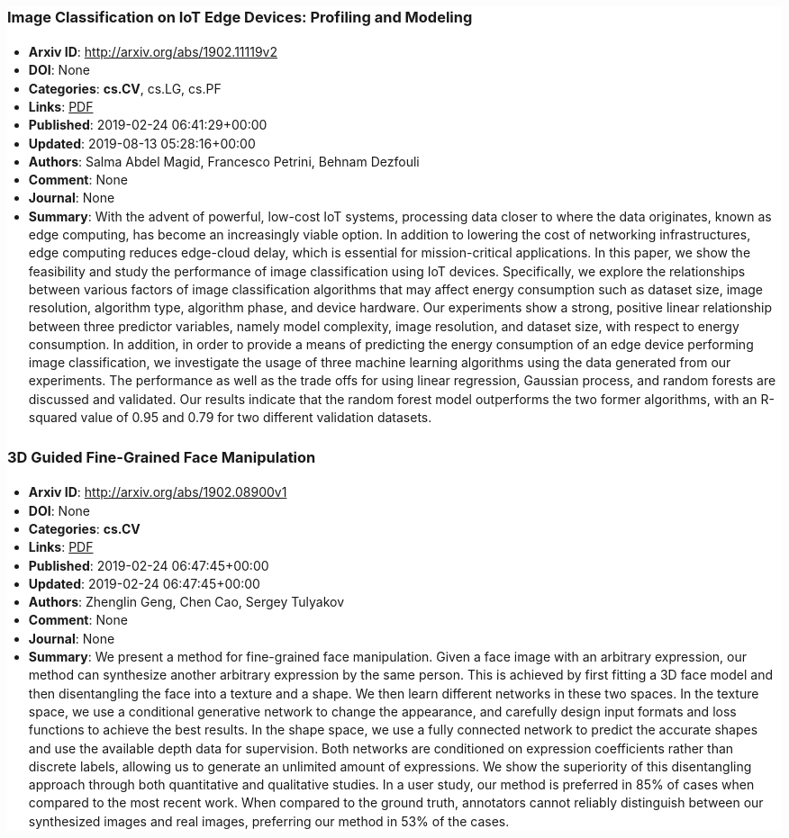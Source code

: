 

### Image Classification on IoT Edge Devices: Profiling and Modeling
- **Arxiv ID**: http://arxiv.org/abs/1902.11119v2
- **DOI**: None
- **Categories**: **cs.CV**, cs.LG, cs.PF
- **Links**: [PDF](http://arxiv.org/pdf/1902.11119v2)
- **Published**: 2019-02-24 06:41:29+00:00
- **Updated**: 2019-08-13 05:28:16+00:00
- **Authors**: Salma Abdel Magid, Francesco Petrini, Behnam Dezfouli
- **Comment**: None
- **Journal**: None
- **Summary**: With the advent of powerful, low-cost IoT systems, processing data closer to where the data originates, known as edge computing, has become an increasingly viable option. In addition to lowering the cost of networking infrastructures, edge computing reduces edge-cloud delay, which is essential for mission-critical applications. In this paper, we show the feasibility and study the performance of image classification using IoT devices. Specifically, we explore the relationships between various factors of image classification algorithms that may affect energy consumption such as dataset size, image resolution, algorithm type, algorithm phase, and device hardware. Our experiments show a strong, positive linear relationship between three predictor variables, namely model complexity, image resolution, and dataset size, with respect to energy consumption. In addition, in order to provide a means of predicting the energy consumption of an edge device performing image classification, we investigate the usage of three machine learning algorithms using the data generated from our experiments. The performance as well as the trade offs for using linear regression, Gaussian process, and random forests are discussed and validated. Our results indicate that the random forest model outperforms the two former algorithms, with an R-squared value of 0.95 and 0.79 for two different validation datasets.



### 3D Guided Fine-Grained Face Manipulation
- **Arxiv ID**: http://arxiv.org/abs/1902.08900v1
- **DOI**: None
- **Categories**: **cs.CV**
- **Links**: [PDF](http://arxiv.org/pdf/1902.08900v1)
- **Published**: 2019-02-24 06:47:45+00:00
- **Updated**: 2019-02-24 06:47:45+00:00
- **Authors**: Zhenglin Geng, Chen Cao, Sergey Tulyakov
- **Comment**: None
- **Journal**: None
- **Summary**: We present a method for fine-grained face manipulation. Given a face image with an arbitrary expression, our method can synthesize another arbitrary expression by the same person. This is achieved by first fitting a 3D face model and then disentangling the face into a texture and a shape. We then learn different networks in these two spaces. In the texture space, we use a conditional generative network to change the appearance, and carefully design input formats and loss functions to achieve the best results. In the shape space, we use a fully connected network to predict the accurate shapes and use the available depth data for supervision. Both networks are conditioned on expression coefficients rather than discrete labels, allowing us to generate an unlimited amount of expressions. We show the superiority of this disentangling approach through both quantitative and qualitative studies. In a user study, our method is preferred in 85% of cases when compared to the most recent work. When compared to the ground truth, annotators cannot reliably distinguish between our synthesized images and real images, preferring our method in 53% of the cases.
